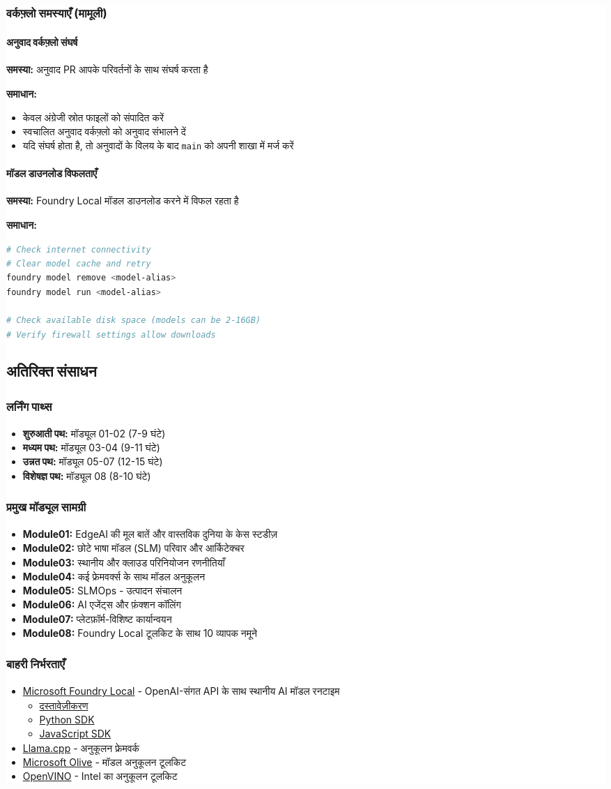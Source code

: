 ### वर्कफ़्लो समस्याएँ (मामूली)

#### अनुवाद वर्कफ़्लो संघर्ष
**समस्या:** अनुवाद PR आपके परिवर्तनों के साथ संघर्ष करता है

**समाधान:**
- केवल अंग्रेजी स्रोत फाइलों को संपादित करें
- स्वचालित अनुवाद वर्कफ़्लो को अनुवाद संभालने दें
- यदि संघर्ष होता है, तो अनुवादों के विलय के बाद `main` को अपनी शाखा में मर्ज करें

#### मॉडल डाउनलोड विफलताएँ
**समस्या:** Foundry Local मॉडल डाउनलोड करने में विफल रहता है

**समाधान:**
```bash
# Check internet connectivity
# Clear model cache and retry
foundry model remove <model-alias>
foundry model run <model-alias>

# Check available disk space (models can be 2-16GB)
# Verify firewall settings allow downloads
```

## अतिरिक्त संसाधन

### लर्निंग पाथ्स
- **शुरुआती पथ:** मॉड्यूल 01-02 (7-9 घंटे)
- **मध्यम पथ:** मॉड्यूल 03-04 (9-11 घंटे)
- **उन्नत पथ:** मॉड्यूल 05-07 (12-15 घंटे)
- **विशेषज्ञ पथ:** मॉड्यूल 08 (8-10 घंटे)

### प्रमुख मॉड्यूल सामग्री
- **Module01:** EdgeAI की मूल बातें और वास्तविक दुनिया के केस स्टडीज़
- **Module02:** छोटे भाषा मॉडल (SLM) परिवार और आर्किटेक्चर
- **Module03:** स्थानीय और क्लाउड परिनियोजन रणनीतियाँ
- **Module04:** कई फ्रेमवर्क्स के साथ मॉडल अनुकूलन
- **Module05:** SLMOps - उत्पादन संचालन
- **Module06:** AI एजेंट्स और फ़ंक्शन कॉलिंग
- **Module07:** प्लेटफ़ॉर्म-विशिष्ट कार्यान्वयन
- **Module08:** Foundry Local टूलकिट के साथ 10 व्यापक नमूने

### बाहरी निर्भरताएँ
- [Microsoft Foundry Local](https://github.com/microsoft/Foundry-Local) - OpenAI-संगत API के साथ स्थानीय AI मॉडल रनटाइम
  - [दस्तावेज़ीकरण](https://github.com/microsoft/Foundry-Local/blob/main/docs/README.md)
  - [Python SDK](https://github.com/microsoft/Foundry-Local/tree/main/sdk/python)
  - [JavaScript SDK](https://github.com/microsoft/Foundry-Local/tree/main/sdk/javascript)
- [Llama.cpp](https://github.com/ggml-org/llama.cpp) - अनुकूलन फ्रेमवर्क
- [Microsoft Olive](https://microsoft.github.io/Olive/) - मॉडल अनुकूलन टूलकिट
- [OpenVINO](https://docs.openvino.ai/) - Intel का अनुकूलन टूलकिट
